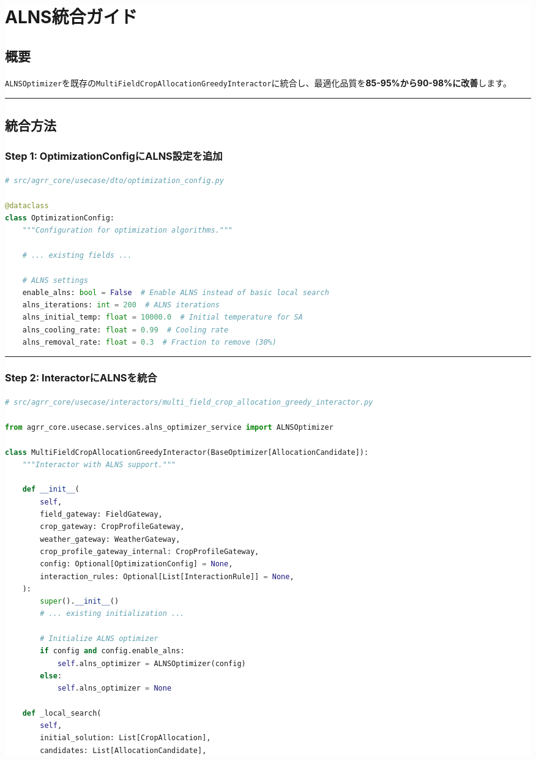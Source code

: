 # ALNS統合ガイド

## 概要

`ALNSOptimizer`を既存の`MultiFieldCropAllocationGreedyInteractor`に統合し、最適化品質を**85-95%から90-98%に改善**します。

---

## 統合方法

### Step 1: OptimizationConfigにALNS設定を追加

```python
# src/agrr_core/usecase/dto/optimization_config.py

@dataclass
class OptimizationConfig:
    """Configuration for optimization algorithms."""
    
    # ... existing fields ...
    
    # ALNS settings
    enable_alns: bool = False  # Enable ALNS instead of basic local search
    alns_iterations: int = 200  # ALNS iterations
    alns_initial_temp: float = 10000.0  # Initial temperature for SA
    alns_cooling_rate: float = 0.99  # Cooling rate
    alns_removal_rate: float = 0.3  # Fraction to remove (30%)
```

---

### Step 2: InteractorにALNSを統合

```python
# src/agrr_core/usecase/interactors/multi_field_crop_allocation_greedy_interactor.py

from agrr_core.usecase.services.alns_optimizer_service import ALNSOptimizer

class MultiFieldCropAllocationGreedyInteractor(BaseOptimizer[AllocationCandidate]):
    """Interactor with ALNS support."""
    
    def __init__(
        self,
        field_gateway: FieldGateway,
        crop_gateway: CropProfileGateway,
        weather_gateway: WeatherGateway,
        crop_profile_gateway_internal: CropProfileGateway,
        config: Optional[OptimizationConfig] = None,
        interaction_rules: Optional[List[InteractionRule]] = None,
    ):
        super().__init__()
        # ... existing initialization ...
        
        # Initialize ALNS optimizer
        if config and config.enable_alns:
            self.alns_optimizer = ALNSOptimizer(config)
        else:
            self.alns_optimizer = None
    
    def _local_search(
        self,
        initial_solution: List[CropAllocation],
        candidates: List[AllocationCandidate],
```